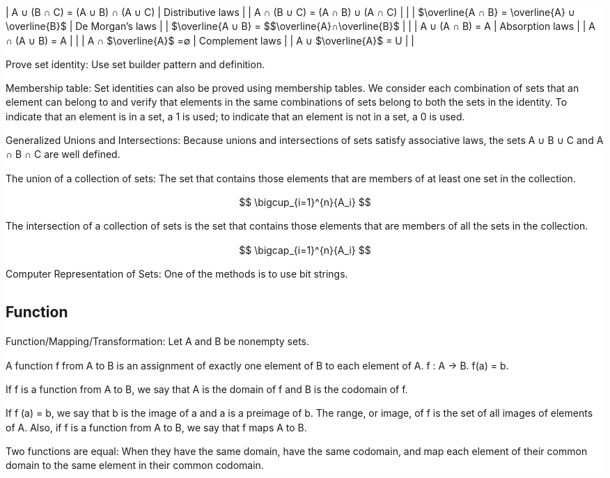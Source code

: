 | A ∪ (B ∩ C) = (A ∪ B) ∩ (A ∪ C)                  | Distributive laws   |
| A ∩ (B ∪ C) = (A ∩ B) ∪ (A ∩ C)                  |                     |
| $\overline{A ∩ B} = \overline{A} ∪ \overline{B}$ | De Morgan’s laws    |
| $\overline{A ∪ B} = $$\overline{A}∩\overline{B}$ |                     |
| A ∪ (A ∩ B) = A                                  | Absorption laws     |
| A ∩ (A ∪ B) = A                                  |                     |
| A ∩ $\overline{A}$ =∅                            | Complement laws     |
| A ∪ $\overline{A}$ = U                           |                     |

Prove set identity: Use set builder pattern and definition.

Membership table: Set identities can also be proved using membership tables. We consider each combination of sets that an element can belong to and verify that elements in the same combinations of sets belong to both the sets in the identity. To indicate that an element is in a set, a 1 is used; to indicate that an element is not in a set, a 0 is used.

Generalized Unions and Intersections: Because unions and intersections of sets satisfy associative laws, the sets A ∪ B ∪ C and A ∩ B ∩ C are well defined.

The union of a collection of sets: The set that contains those elements that are members of at least one set in the collection. 

$$
\bigcup_{i=1}^{n}{A_i}
$$

The intersection of a collection of sets is the set that contains those elements that are members of all the sets in the collection. 

$$
\bigcap_{i=1}^{n}{A_i}
$$

Computer Representation of Sets: One of the methods is to use bit strings.

## Function

Function/Mapping/Transformation: Let A and B be nonempty sets. 

A function f from A to B is an assignment of exactly one element of B to each element of A. f : A → B. f(a) = b.

If f is a function from A to B, we say that A is the domain of f and B is the codomain of f. 

If f (a) = b, we say that b is the image of a and a is a preimage of b. The range, or image, of f is the set of all images of elements of A. Also, if f is a function from A to B, we say that f maps A to B.

Two functions are equal: When they have the same domain, have the same codomain, and map each element of their common domain to the same element in their common codomain.
